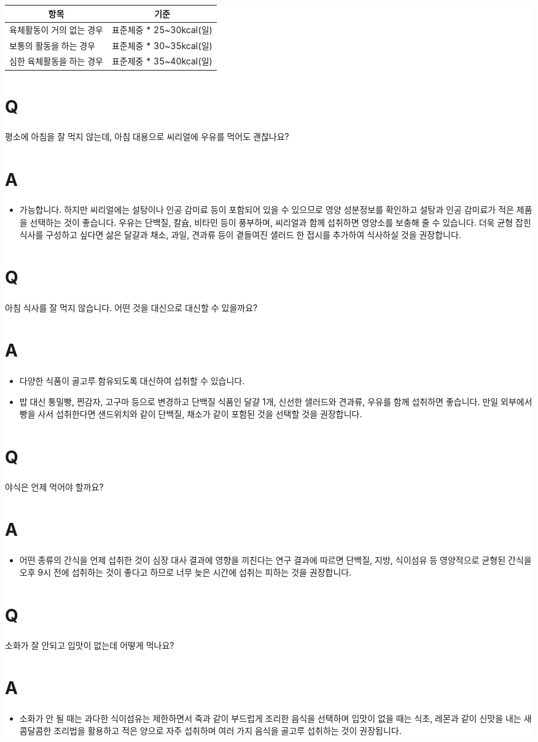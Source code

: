 | 항목 | 기준 |
|---|---|
|육체활동이 거의 없는 경우|표준체중 * 25~30kcal(일)|
|보통의 활동을 하는 경우|표준체중 * 30~35kcal(일)|
|심한 육체활동을 하는 경우|표준제중 * 35~40kcal(일)|

# Q

평소에 아침을 잘 먹지 않는데, 아침 대용으로 씨리얼에 우유를 먹어도 괜찮나요?

# A

- 가능합니다. 하지만 씨리얼에는 설탕이나 인공 감미료 등이 포함되어 있을 수 있으므로 영양 성분정보를 확인하고 설탕과 인공 감미료가 적은 제품을 선택하는 것이 좋습니다. 우유는 단백질, 칼슘, 비타민 등이 풍부하며, 씨리얼과 함께 섭취하면 영양소를 보충해 줄 수 있습니다. 더욱 균형 잡힌 식사를 구성하고 싶다면 삶은 달걀과 채소, 과일, 견과류 등이 곁들여진 샐러드 한 접시를 추가하여 식사하실 것을 권장합니다.

# Q

아침 식사를 잘 먹지 않습니다. 어떤 것을 대신으로 대신할 수 있을까요?

# A

- 다양한 식품이 골고루 함유되도록 대신하여 섭취할 수 있습니다.

- 밥 대신 통밀빵, 찐감자, 고구마 등으로 변경하고 단백질 식품인 달걀 1개, 신선한 샐러드와 견과류, 우유를 함께 섭취하면 좋습니다. 만일 외부에서 빵을 사서 섭취한다면 샌드위치와 같이 단백질, 채소가 같이 포함된 것을 선택할 것을 권장합니다.

# Q

야식은 언제 먹어야 할까요?

# A

- 어떤 종류의 간식을 언제 섭취한 것이 심장 대사 결과에 영향을 끼친다는 연구 결과에 따르면 단백질, 지방, 식이섬유 등 영양적으로 균형된 간식을 오후 9시 전에 섭취하는 것이 좋다고 하므로 너무 늦은 시간에 섭취는 피하는 것을 권장합니다.

# Q

소화가 잘 안되고 입맛이 없는데 어떻게 먹나요?

# A

- 소화가 안 될 때는 과다한 식이섬유는 제한하면서 죽과 같이 부드럽게 조리한 음식을 선택하며 입맛이 없을 때는 식초, 레몬과 같이 신맛을 내는 새콤달콤한 조리법을 활용하고 적은 양으로 자주 섭취하며 여러 가지 음식을 골고루 섭취하는 것이 권장됩니다.
